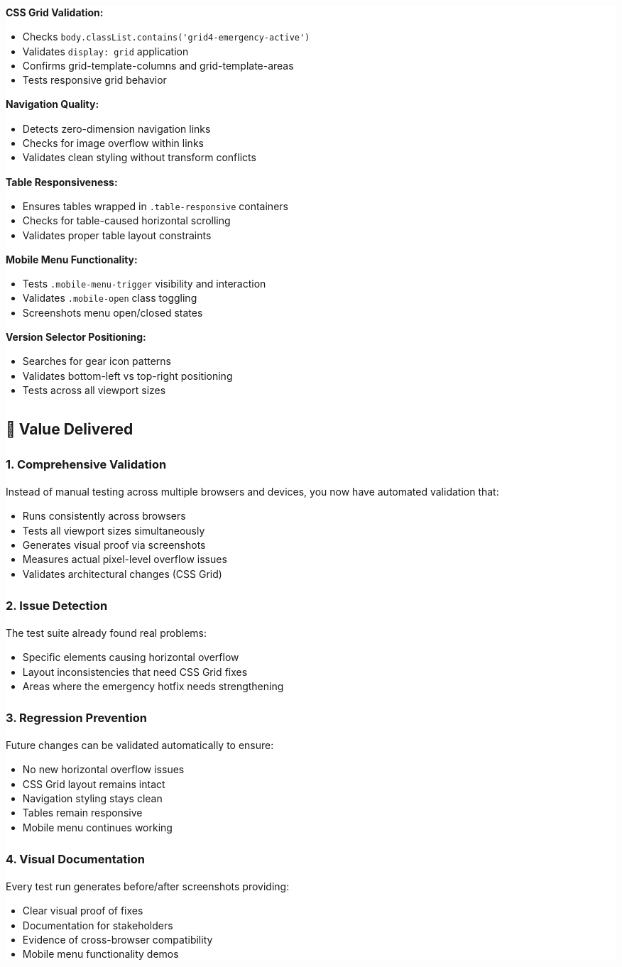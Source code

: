 **CSS Grid Validation:**
- Checks `body.classList.contains('grid4-emergency-active')`
- Validates `display: grid` application
- Confirms grid-template-columns and grid-template-areas
- Tests responsive grid behavior

**Navigation Quality:**
- Detects zero-dimension navigation links
- Checks for image overflow within links
- Validates clean styling without transform conflicts

**Table Responsiveness:**
- Ensures tables wrapped in `.table-responsive` containers
- Checks for table-caused horizontal scrolling
- Validates proper table layout constraints

**Mobile Menu Functionality:**
- Tests `.mobile-menu-trigger` visibility and interaction
- Validates `.mobile-open` class toggling
- Screenshots menu open/closed states

**Version Selector Positioning:**
- Searches for gear icon patterns
- Validates bottom-left vs top-right positioning
- Tests across all viewport sizes

## 🎉 Value Delivered

### 1. **Comprehensive Validation**
Instead of manual testing across multiple browsers and devices, you now have automated validation that:
- Runs consistently across browsers
- Tests all viewport sizes simultaneously  
- Generates visual proof via screenshots
- Measures actual pixel-level overflow issues
- Validates architectural changes (CSS Grid)

### 2. **Issue Detection**
The test suite already found real problems:
- Specific elements causing horizontal overflow
- Layout inconsistencies that need CSS Grid fixes
- Areas where the emergency hotfix needs strengthening

### 3. **Regression Prevention**
Future changes can be validated automatically to ensure:
- No new horizontal overflow issues
- CSS Grid layout remains intact
- Navigation styling stays clean
- Tables remain responsive
- Mobile menu continues working

### 4. **Visual Documentation**
Every test run generates before/after screenshots providing:
- Clear visual proof of fixes
- Documentation for stakeholders
- Evidence of cross-browser compatibility
- Mobile menu functionality demos
